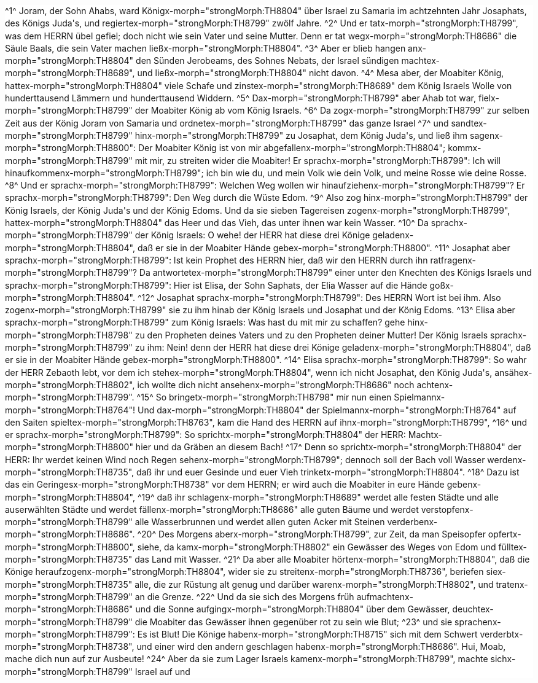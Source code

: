 ^1^ Joram, der Sohn Ahabs, ward Königx-morph="strongMorph:TH8804" über Israel zu Samaria im achtzehnten Jahr Josaphats, des Königs Juda's, und regiertex-morph="strongMorph:TH8799" zwölf Jahre. ^2^ Und er tatx-morph="strongMorph:TH8799", was dem HERRN übel gefiel; doch nicht wie sein Vater und seine Mutter. Denn er tat wegx-morph="strongMorph:TH8686" die Säule Baals, die sein Vater machen ließx-morph="strongMorph:TH8804". ^3^ Aber er blieb hangen anx-morph="strongMorph:TH8804" den Sünden Jerobeams, des Sohnes Nebats, der Israel sündigen machtex-morph="strongMorph:TH8689", und ließx-morph="strongMorph:TH8804" nicht davon. ^4^ Mesa aber, der Moabiter König, hattex-morph="strongMorph:TH8804" viele Schafe und zinstex-morph="strongMorph:TH8689" dem König Israels Wolle von hunderttausend Lämmern und hunderttausend Widdern. ^5^ Dax-morph="strongMorph:TH8799" aber Ahab tot war, fielx-morph="strongMorph:TH8799" der Moabiter König ab vom König Israels. ^6^ Da zogx-morph="strongMorph:TH8799" zur selben Zeit aus der König Joram von Samaria und ordnetex-morph="strongMorph:TH8799" das ganze Israel ^7^ und sandtex-morph="strongMorph:TH8799" hinx-morph="strongMorph:TH8799" zu Josaphat, dem König Juda's, und ließ ihm sagenx-morph="strongMorph:TH8800": Der Moabiter König ist von mir abgefallenx-morph="strongMorph:TH8804"; kommx-morph="strongMorph:TH8799" mit mir, zu streiten wider die Moabiter! Er sprachx-morph="strongMorph:TH8799": Ich will hinaufkommenx-morph="strongMorph:TH8799"; ich bin wie du, und mein Volk wie dein Volk, und meine Rosse wie deine Rosse. ^8^ Und er sprachx-morph="strongMorph:TH8799": Welchen Weg wollen wir hinaufziehenx-morph="strongMorph:TH8799"? Er sprachx-morph="strongMorph:TH8799": Den Weg durch die Wüste Edom. ^9^ Also zog hinx-morph="strongMorph:TH8799" der König Israels, der König Juda's und der König Edoms. Und da sie sieben Tagereisen zogenx-morph="strongMorph:TH8799", hattex-morph="strongMorph:TH8804" das Heer und das Vieh, das unter ihnen war kein Wasser. ^10^ Da sprachx-morph="strongMorph:TH8799" der König Israels: O wehe! der HERR hat diese drei Könige geladenx-morph="strongMorph:TH8804", daß er sie in der Moabiter Hände gebex-morph="strongMorph:TH8800". ^11^ Josaphat aber sprachx-morph="strongMorph:TH8799": Ist kein Prophet des HERRN hier, daß wir den HERRN durch ihn ratfragenx-morph="strongMorph:TH8799"? Da antwortetex-morph="strongMorph:TH8799" einer unter den Knechten des Königs Israels und sprachx-morph="strongMorph:TH8799": Hier ist Elisa, der Sohn Saphats, der Elia Wasser auf die Hände goßx-morph="strongMorph:TH8804". ^12^ Josaphat sprachx-morph="strongMorph:TH8799": Des HERRN Wort ist bei ihm. Also zogenx-morph="strongMorph:TH8799" sie zu ihm hinab der König Israels und Josaphat und der König Edoms. ^13^ Elisa aber sprachx-morph="strongMorph:TH8799" zum König Israels: Was hast du mit mir zu schaffen? gehe hinx-morph="strongMorph:TH8798" zu den Propheten deines Vaters und zu den Propheten deiner Mutter! Der König Israels sprachx-morph="strongMorph:TH8799" zu ihm: Nein! denn der HERR hat diese drei Könige geladenx-morph="strongMorph:TH8804", daß er sie in der Moabiter Hände gebex-morph="strongMorph:TH8800". ^14^ Elisa sprachx-morph="strongMorph:TH8799": So wahr der HERR Zebaoth lebt, vor dem ich stehex-morph="strongMorph:TH8804", wenn ich nicht Josaphat, den König Juda's, ansähex-morph="strongMorph:TH8802", ich wollte dich nicht ansehenx-morph="strongMorph:TH8686" noch achtenx-morph="strongMorph:TH8799". ^15^ So bringetx-morph="strongMorph:TH8798" mir nun einen Spielmannx-morph="strongMorph:TH8764"! Und dax-morph="strongMorph:TH8804" der Spielmannx-morph="strongMorph:TH8764" auf den Saiten spieltex-morph="strongMorph:TH8763", kam die Hand des HERRN auf ihnx-morph="strongMorph:TH8799", ^16^ und er sprachx-morph="strongMorph:TH8799": So sprichtx-morph="strongMorph:TH8804" der HERR: Machtx-morph="strongMorph:TH8800" hier und da Gräben an diesem Bach! ^17^ Denn so sprichtx-morph="strongMorph:TH8804" der HERR: Ihr werdet keinen Wind noch Regen sehenx-morph="strongMorph:TH8799"; dennoch soll der Bach voll Wasser werdenx-morph="strongMorph:TH8735", daß ihr und euer Gesinde und euer Vieh trinketx-morph="strongMorph:TH8804". ^18^ Dazu ist das ein Geringesx-morph="strongMorph:TH8738" vor dem HERRN; er wird auch die Moabiter in eure Hände gebenx-morph="strongMorph:TH8804", ^19^ daß ihr schlagenx-morph="strongMorph:TH8689" werdet alle festen Städte und alle auserwählten Städte und werdet fällenx-morph="strongMorph:TH8686" alle guten Bäume und werdet verstopfenx-morph="strongMorph:TH8799" alle Wasserbrunnen und werdet allen guten Acker mit Steinen verderbenx-morph="strongMorph:TH8686". ^20^ Des Morgens aberx-morph="strongMorph:TH8799", zur Zeit, da man Speisopfer opfertx-morph="strongMorph:TH8800", siehe, da kamx-morph="strongMorph:TH8802" ein Gewässer des Weges von Edom und fülltex-morph="strongMorph:TH8735" das Land mit Wasser. ^21^ Da aber alle Moabiter hörtenx-morph="strongMorph:TH8804", daß die Könige heraufzogenx-morph="strongMorph:TH8804", wider sie zu streitenx-morph="strongMorph:TH8736", beriefen siex-morph="strongMorph:TH8735" alle, die zur Rüstung alt genug und darüber warenx-morph="strongMorph:TH8802", und tratenx-morph="strongMorph:TH8799" an die Grenze. ^22^ Und da sie sich des Morgens früh aufmachtenx-morph="strongMorph:TH8686" und die Sonne aufgingx-morph="strongMorph:TH8804" über dem Gewässer, deuchtex-morph="strongMorph:TH8799" die Moabiter das Gewässer ihnen gegenüber rot zu sein wie Blut; ^23^ und sie sprachenx-morph="strongMorph:TH8799": Es ist Blut! Die Könige habenx-morph="strongMorph:TH8715" sich mit dem Schwert verderbtx-morph="strongMorph:TH8738", und einer wird den andern geschlagen habenx-morph="strongMorph:TH8686". Hui, Moab, mache dich nun auf zur Ausbeute! ^24^ Aber da sie zum Lager Israels kamenx-morph="strongMorph:TH8799", machte sichx-morph="strongMorph:TH8799" Israel auf und